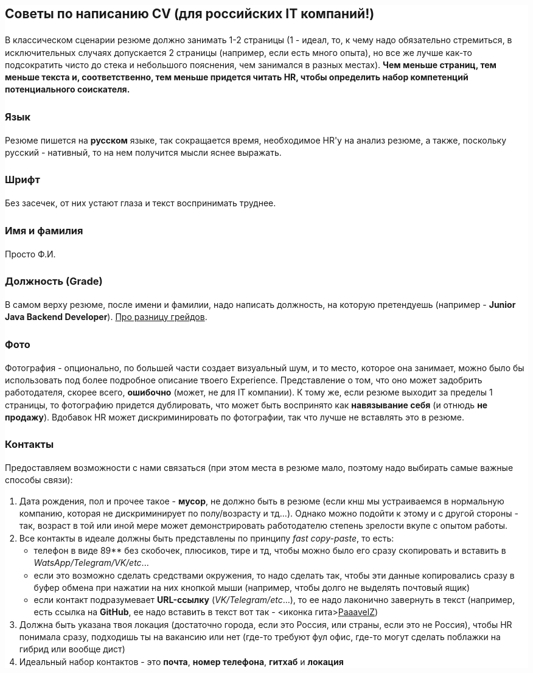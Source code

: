 ## Советы по написанию CV (для российских IT компаний!)

В классическом сценарии резюме должно занимать 1-2 страницы (1 - идеал, то, к чему надо обязательно стремиться,
в исключительных случаях допускается 2 страницы (например, если есть много опыта),
но все же лучше как-то подсократить чисто до стека и небольшого пояснения, чем занимался в разных местах). 
**Чем меньше страниц, тем меньше текста и, соответственно, тем меньше придется читать HR, чтобы определить набор компетенций потенциального соискателя.**

### Язык

Резюме пишется на **русском** языке, так сокращается время, необходимое HR'у на анализ резюме,
а также, поскольку русский - нативный, то на нем получится мысли яснее выражать.

### Шрифт

Без засечек, от них устают глаза и текст воспринимать труднее.

### Имя и фамилия

Просто Ф.И.

### Должность (Grade)

В самом верху резюме, после имени и фамилии, надо написать должность, на которую претендуешь
(например - **Junior Java Backend Developer**). [Про разницу грейдов](https://habr.com/ru/companies/ratingruneta/articles/763566/).

### Фото

Фотография - опционально, по большей части создает визуальный шум, и то место, которое она занимает,
можно было бы использовать под более подробное описание твоего Experience. 
Представление о том, что оно может задобрить работодателя, скорее всего, **ошибочно** (может, не для IT компании). 
К тому же, если резюме выходит за пределы 1 страницы, то фотографию придется дублировать, что может быть воспринято как **навязывание себя** (и отнюдь **не продажу**).
Вдобавок HR может дискриминировать по фотографии, так что лучше не вставлять это в резюме.

### Контакты

Предоставляем возможности с нами связаться (при этом места в резюме мало, поэтому надо выбирать самые важные способы связи):

1) Дата рождения, пол и прочее такое - **мусор**, не должно быть в резюме
   (если кнш мы устраиваемся в нормальную компанию, которая не дискриминирует по полу/возрасту и тд...).
   Однако можно подойти к этому и с другой стороны - так, возраст в той или иной мере может демонстрировать работодателю степень зрелости вкупе с опытом работы.
2) Все контакты в идеале должны быть представлены по принципу *fast copy-paste*, то есть:
   - телефон в виде 89** без скобочек, плюсиков, тире и тд,
      чтобы можно было его сразу скопировать и вставить в *WatsApp/Telegram/VK/etc*...
   - если это возможно сделать средствами окружения, то надо сделать так, чтобы эти данные копировались сразу в буфер обмена
      при нажатии на них кнопкой мыши (например, чтобы долго не выделять почтовый ящик)
   - если контакт подразумевает **URL-ссылку** (*VK/Telegram/etc*...), то ее надо лаконично завернуть в текст
      (например, есть ссылка на **GitHub**, ее надо вставить в текст вот так - <иконка гита>[PaaavelZ](https://github.com/PaaavelZ))
3) Должна быть указана твоя локация (достаточно города, если это Россия, или страны, если это не Россия),
   чтобы HR понимала сразу, подходишь ты на вакансию или нет (где-то требуют фул офис, где-то могут сделать поблажки на гибрид или вообще дист)
4) Идеальный набор контактов - это **почта**, **номер телефона**, **гитхаб** и **локация**